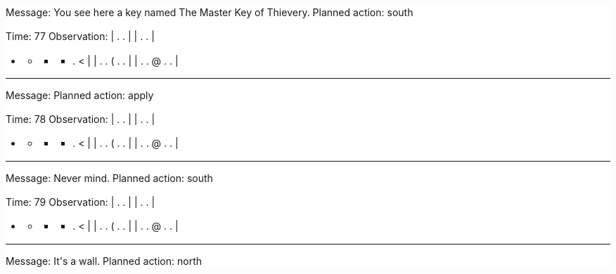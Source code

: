 

Message: You see here a key named The Master Key of Thievery.
Planned action: south


Time: 77
Observation:
        | . . |
        | . . |
  - - + - . < |
  | . . ( . . |
  | . . @ . . |
  - - - - - - -




Message:
Planned action: apply


Time: 78
Observation:
        | . . |
        | . . |
  - - + - . < |
  | . . ( . . |
  | . . @ . . |
  - - - - - - -




Message: Never mind.
Planned action: south


Time: 79
Observation:
        | . . |
        | . . |
  - - + - . < |
  | . . ( . . |
  | . . @ . . |
  - - - - - - -




Message: It's a wall.
Planned action: north
